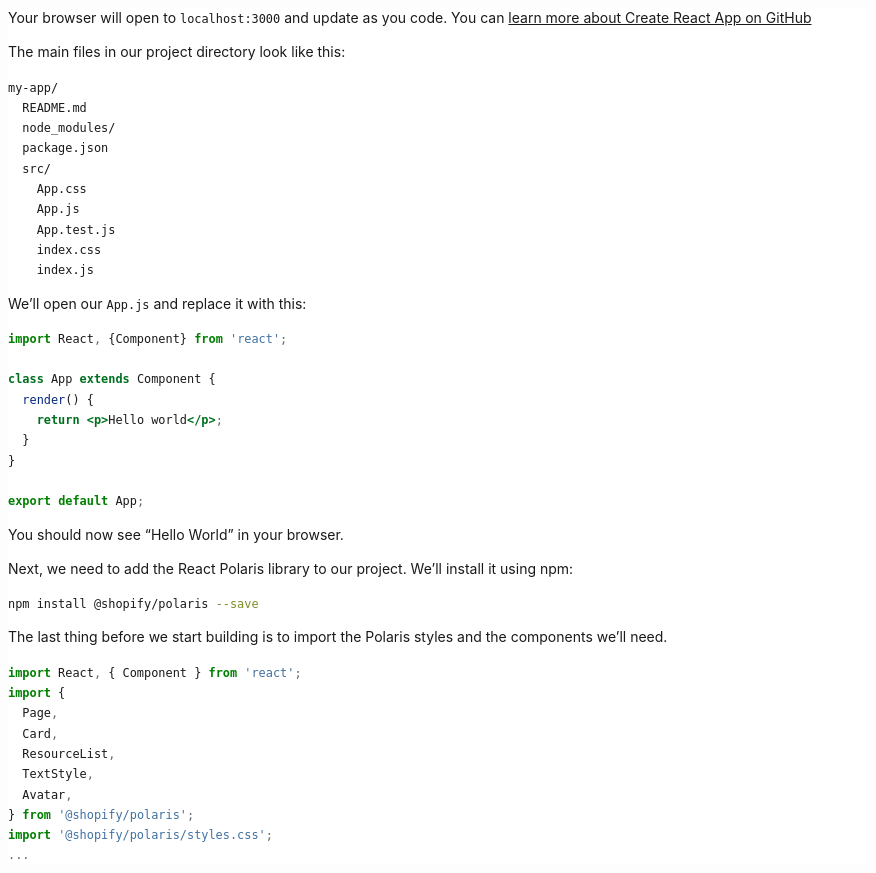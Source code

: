Your browser will open to `localhost:3000` and update as you code. You can [learn more about Create React App on GitHub](https://github.com/facebook/create-react-app)

The main files in our project directory look like this:

```
my-app/
  README.md
  node_modules/
  package.json
  src/
    App.css
    App.js
    App.test.js
    index.css
    index.js
```

We’ll open our `App.js` and replace it with this:

```jsx
import React, {Component} from 'react';

class App extends Component {
  render() {
    return <p>Hello world</p>;
  }
}

export default App;
```

You should now see “Hello World” in your browser.

Next, we need to add the React Polaris library to our project. We’ll install it using npm:

```bash
npm install @shopify/polaris --save
```

The last thing before we start building is to import the Polaris styles and the components we’ll need.

```jsx
import React, { Component } from 'react';
import {
  Page,
  Card,
  ResourceList,
  TextStyle,
  Avatar,
} from '@shopify/polaris';
import '@shopify/polaris/styles.css';
...
```

<a name="study-basic-list"></a>
